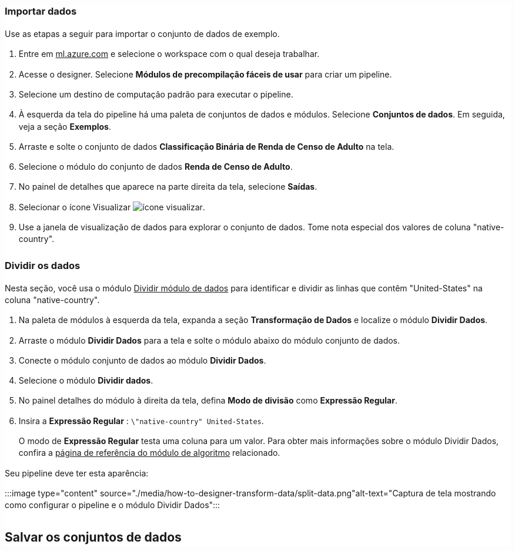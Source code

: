 ### <a name="import-data"></a>Importar dados

Use as etapas a seguir para importar o conjunto de dados de exemplo.

1. Entre em <a href="https://ml.azure.com?tabs=jre" target="_blank">ml.azure.com</a> e selecione o workspace com o qual deseja trabalhar.

1. Acesse o designer. Selecione **Módulos de precompilação fáceis de usar** para criar um pipeline.

1. Selecione um destino de computação padrão para executar o pipeline.

1. À esquerda da tela do pipeline há uma paleta de conjuntos de dados e módulos. Selecione **Conjuntos de dados**. Em seguida, veja a seção **Exemplos**.

1. Arraste e solte o conjunto de dados **Classificação Binária de Renda de Censo de Adulto** na tela.

1. Selecione o módulo do conjunto de dados **Renda de Censo de Adulto**.

1. No painel de detalhes que aparece na parte direita da tela, selecione **Saídas**.

1. Selecionar o ícone Visualizar ![ícone visualizar](media/how-to-designer-transform-data/visualize-icon.png).

1. Use a janela de visualização de dados para explorar o conjunto de dados. Tome nota especial dos valores de coluna "native-country".

### <a name="split-the-data"></a>Dividir os dados

Nesta seção, você usa o módulo [Dividir módulo de dados](algorithm-module-reference/split-data.md) para identificar e dividir as linhas que contêm "United-States" na coluna "native-country". 

1. Na paleta de módulos à esquerda da tela, expanda a seção **Transformação de Dados** e localize o módulo **Dividir Dados**.

1. Arraste o módulo **Dividir Dados** para a tela e solte o módulo abaixo do módulo conjunto de dados.

1. Conecte o módulo conjunto de dados ao módulo **Dividir Dados**.

1. Selecione o módulo **Dividir dados**.

1. No painel detalhes do módulo à direita da tela, defina **Modo de divisão** como **Expressão Regular**.

1. Insira a **Expressão Regular** : `\"native-country" United-States`.

    O modo de **Expressão Regular** testa uma coluna para um valor. Para obter mais informações sobre o módulo Dividir Dados, confira a [página de referência do módulo de algoritmo](algorithm-module-reference/split-data.md) relacionado.

Seu pipeline deve ter esta aparência:

:::image type="content" source="./media/how-to-designer-transform-data/split-data.png"alt-text="Captura de tela mostrando como configurar o pipeline e o módulo Dividir Dados":::


## <a name="save-the-datasets"></a>Salvar os conjuntos de dados
